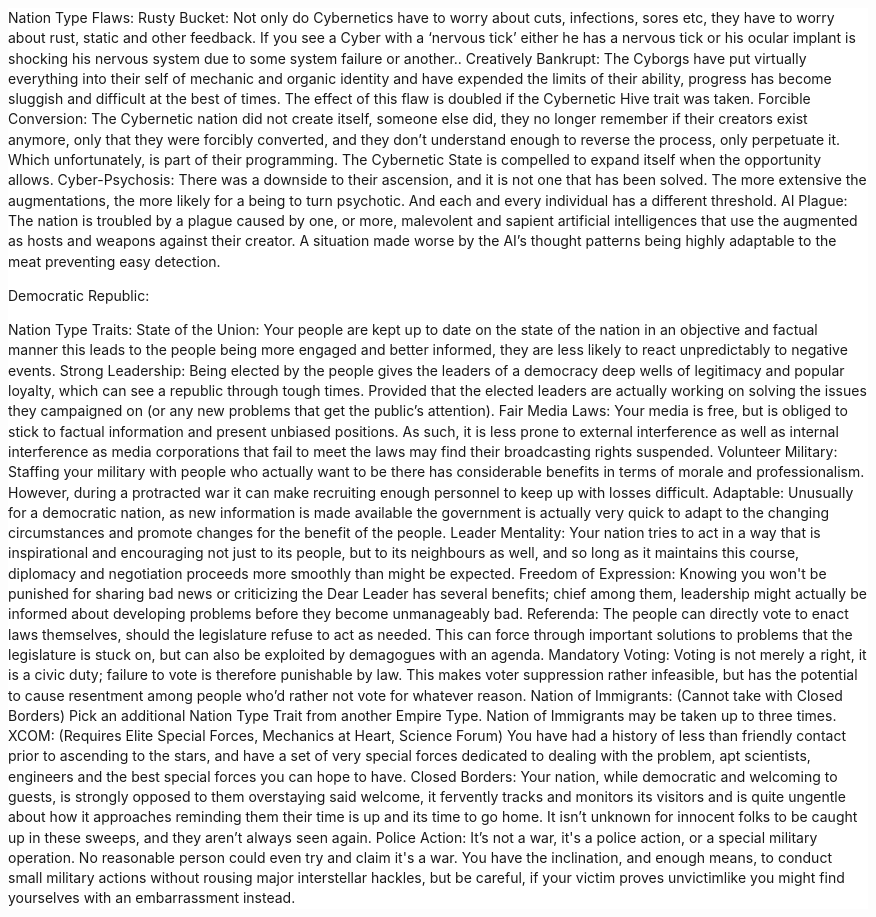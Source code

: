 
Nation Type Flaws:
Rusty Bucket: Not only do Cybernetics have to worry about cuts, infections, sores etc, they have to worry about rust, static and other feedback. If you see a Cyber with a ‘nervous tick’ either he has a nervous tick or his ocular implant is shocking his nervous system due to some system failure or another..
Creatively Bankrupt: The Cyborgs have put virtually everything into their self of mechanic and organic identity and have expended the limits of their ability, progress has become sluggish and difficult at the best of times. The effect of this flaw is doubled if the Cybernetic Hive trait was taken. 
Forcible Conversion: The Cybernetic nation did not create itself, someone else did, they no longer remember if their creators exist anymore, only that they were forcibly converted, and they don’t understand enough to reverse the process, only perpetuate it. Which unfortunately, is part of their programming. The Cybernetic State is compelled to expand itself when the opportunity allows. 
Cyber-Psychosis: There was a downside to their ascension, and it is not one that has been solved. The more extensive the augmentations, the more likely for a being to turn psychotic. And each and every individual has a different threshold. 
AI Plague: The nation is troubled by a plague caused by one, or more, malevolent and sapient artificial intelligences that use the augmented as hosts and weapons against their creator. A situation made worse by the AI’s thought patterns being highly adaptable to the meat preventing easy detection.

Democratic Republic:

Nation Type Traits:
State of the Union: Your people are kept up to date on the state of the nation in an objective and factual manner this leads to the people being more engaged and better informed, they are less likely to react unpredictably to negative events. 
Strong Leadership: Being elected by the people gives the leaders of a democracy deep wells of legitimacy and popular loyalty, which can see a republic through tough times. Provided that the elected leaders are actually working on solving the issues they campaigned on (or any new problems that get the public’s attention).
Fair Media Laws: Your media is free, but is obliged to stick to factual information and present unbiased positions. As such, it is less prone to external interference as well as internal interference as media corporations that fail to meet the laws may find their broadcasting rights suspended. 
Volunteer Military: Staffing your military with people who actually want to be there has considerable benefits in terms of morale and professionalism. However, during a protracted war it can make recruiting enough personnel to keep up with losses difficult.
Adaptable: Unusually for a democratic nation, as new information is made available the government is actually very quick to adapt to the changing circumstances and promote changes for the benefit of the people. 
Leader Mentality: Your nation tries to act in a way that is inspirational and encouraging not just to its people, but to its neighbours as well, and so long as it maintains this course, diplomacy and negotiation proceeds more smoothly than might be expected. 
Freedom of Expression: Knowing you won't be punished for sharing bad news or criticizing the Dear Leader has several benefits; chief among them, leadership might actually be informed about developing problems before they become unmanageably bad.
Referenda: The people can directly vote to enact laws themselves, should the legislature refuse to act as needed. This can force through important solutions to problems that the legislature is stuck on, but can also be exploited by demagogues with an agenda.
Mandatory Voting: Voting is not merely a right, it is a civic duty; failure to vote is therefore punishable by law. This makes voter suppression rather infeasible, but has the potential to cause resentment among people who’d rather not vote for whatever reason.
Nation of Immigrants: (Cannot take with Closed Borders) Pick an additional Nation Type Trait from another Empire Type. Nation of Immigrants may be taken up to three times. 
XCOM: (Requires Elite Special Forces, Mechanics at Heart, Science Forum) You have had a history of less than friendly contact prior to ascending to the stars, and have a set of very special forces dedicated to dealing with the problem, apt scientists, engineers and the best special forces you can hope to have. 
Closed Borders: Your nation, while democratic and welcoming to guests, is strongly opposed to them overstaying said welcome, it fervently tracks and monitors its visitors and is quite ungentle about how it approaches reminding them their time is up and its time to go home. It isn’t unknown for innocent folks to be caught up in these sweeps, and they aren’t always seen again. 
Police Action: It’s not a war, it's a police action, or a special military operation. No reasonable person could even try and claim it's a war. You have the inclination, and enough means, to conduct small military actions without rousing major interstellar hackles, but be careful, if your victim proves unvictimlike you might find yourselves with an embarrassment instead. 